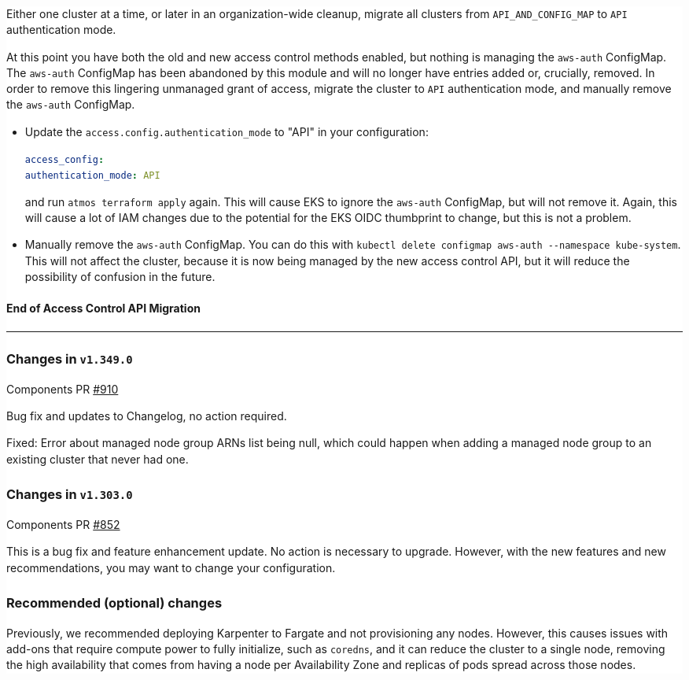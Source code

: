 Either one cluster at a time, or later in an organization-wide cleanup, migrate all clusters from `API_AND_CONFIG_MAP`
to `API` authentication mode.

At this point you have both the old and new access control methods enabled, but nothing is managing the `aws-auth`
ConfigMap. The `aws-auth` ConfigMap has been abandoned by this module and will no longer have entries added or,
crucially, removed. In order to remove this lingering unmanaged grant of access, migrate the cluster to `API`
authentication mode, and manually remove the `aws-auth` ConfigMap.

- Update the `access.config.authentication_mode` to "API" in your configuration:

  ```yaml
  access_config:
  authentication_mode: API
  ```

  and run `atmos terraform apply` again. This will cause EKS to ignore the `aws-auth` ConfigMap, but will not remove it.
  Again, this will cause a lot of IAM changes due to the potential for the EKS OIDC thumbprint to change, but this is
  not a problem.

- Manually remove the `aws-auth` ConfigMap. You can do this with
  `kubectl delete configmap aws-auth --namespace kube-system`. This will not affect the cluster, because it is now being
  managed by the new access control API, but it will reduce the possibility of confusion in the future.

#### End of Access Control API Migration

---

### Changes in `v1.349.0`

Components PR [#910](https://github.com/cloudposse/terraform-aws-components/pull/910)

Bug fix and updates to Changelog, no action required.

Fixed: Error about managed node group ARNs list being null, which could happen when adding a managed node group to an
existing cluster that never had one.

### Changes in `v1.303.0`

Components PR [#852](https://github.com/cloudposse/terraform-aws-components/pull/852)

This is a bug fix and feature enhancement update. No action is necessary to upgrade. However, with the new features and
new recommendations, you may want to change your configuration.

### Recommended (optional) changes

Previously, we recommended deploying Karpenter to Fargate and not provisioning any nodes. However, this causes issues
with add-ons that require compute power to fully initialize, such as `coredns`, and it can reduce the cluster to a
single node, removing the high availability that comes from having a node per Availability Zone and replicas of pods
spread across those nodes.

